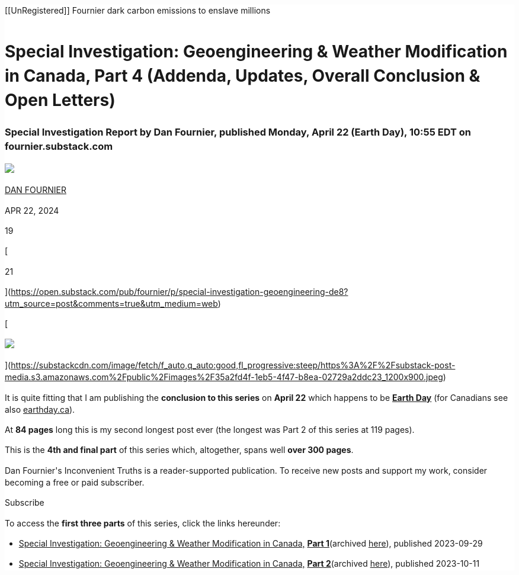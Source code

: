 [[UnRegistered]]
Fournier dark carbon emissions to enslave millions
# Special Investigation: Geoengineering & Weather Modification in Canada, Part 4 (Addenda, Updates, Overall Conclusion & Open Letters)

### Special Investigation Report by Dan Fournier, published Monday, April 22 (Earth Day), 10:55 EDT on fournier.substack.com

[![](https://substackcdn.com/image/fetch/w_80,c_limit,f_auto,q_auto:good,fl_progressive:steep/https%3A%2F%2Fbucketeer-e05bbc84-baa3-437e-9518-adb32be77984.s3.amazonaws.com%2Fpublic%2Fimages%2Fbe0fec5a-ba33-45b0-b261-9c9664ced1fc_145x190.jpeg)](https://substack.com/profile/24724520-dan-fournier)

[DAN FOURNIER](https://substack.com/profile/24724520-dan-fournier)

APR 22, 2024

19

[

21

](https://open.substack.com/pub/fournier/p/special-investigation-geoengineering-de8?utm_source=post&comments=true&utm_medium=web)

[

![](https://substackcdn.com/image/fetch/w_1456,c_limit,f_auto,q_auto:good,fl_progressive:steep/https%3A%2F%2Fsubstack-post-media.s3.amazonaws.com%2Fpublic%2Fimages%2F35a2fd4f-1eb5-4f47-b8ea-02729a2ddc23_1200x900.jpeg)



](https://substackcdn.com/image/fetch/f_auto,q_auto:good,fl_progressive:steep/https%3A%2F%2Fsubstack-post-media.s3.amazonaws.com%2Fpublic%2Fimages%2F35a2fd4f-1eb5-4f47-b8ea-02729a2ddc23_1200x900.jpeg)

It is quite fitting that I am publishing the **conclusion to this series** on **April 22** which happens to be **[Earth Day](https://en.wikipedia.org/wiki/Earth_Day)** (for Canadians see also [earthday.ca](https://earthday.ca/organization/mission/)).

At **84 pages** long this is my second longest post ever (the longest was Part 2 of this series at 119 pages).

This is the **4th and final part** of this series which, altogether, spans well **over 300 pages**.

Dan Fournier's Inconvenient Truths is a reader-supported publication. To receive new posts and support my work, consider becoming a free or paid subscriber.

Subscribe

To access the **first three parts** of this series, click the links hereunder:

- [Special Investigation: Geoengineering & Weather Modification in Canada,](https://fournier.substack.com/p/special-investigation-geoengineering) **[Part 1](https://fournier.substack.com/p/special-investigation-geoengineering)**(archived [here](https://archive.ph/OvvzE)), published 2023-09-29
    
- [Special Investigation: Geoengineering & Weather Modification in Canada,](https://fournier.substack.com/p/special-investigation-geoengineering-e82) **[Part 2](https://fournier.substack.com/p/special-investigation-geoengineering-e82)**(archived [here](https://archive.ph/iYtFZ)), published 2023-10-11
    
